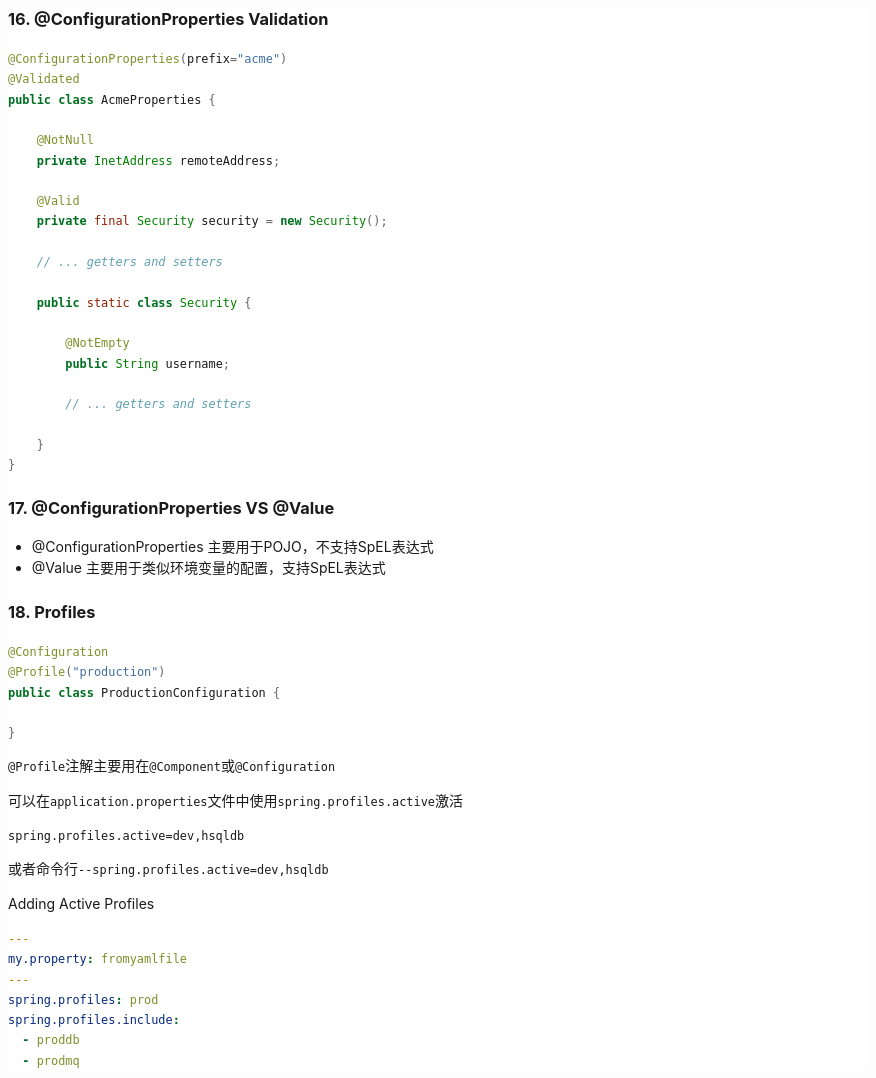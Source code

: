 ### 16. @ConfigurationProperties Validation

```java
@ConfigurationProperties(prefix="acme")
@Validated
public class AcmeProperties {

	@NotNull
	private InetAddress remoteAddress;

	@Valid
	private final Security security = new Security();

	// ... getters and setters

	public static class Security {

		@NotEmpty
		public String username;

		// ... getters and setters

	}
}
```

### 17. @ConfigurationProperties VS @Value

* @ConfigurationProperties 主要用于POJO，不支持SpEL表达式
* @Value 主要用于类似环境变量的配置，支持SpEL表达式

### 18. Profiles

```java
@Configuration
@Profile("production")
public class ProductionConfiguration {

}
```

`@Profile`注解主要用在`@Component`或`@Configuration`

可以在`application.properties`文件中使用`spring.profiles.active`激活

```bash
spring.profiles.active=dev,hsqldb
```

或者命令行`--spring.profiles.active=dev,hsqldb`

Adding Active Profiles

```yaml
---
my.property: fromyamlfile
---
spring.profiles: prod
spring.profiles.include:
  - proddb
  - prodmq
```
